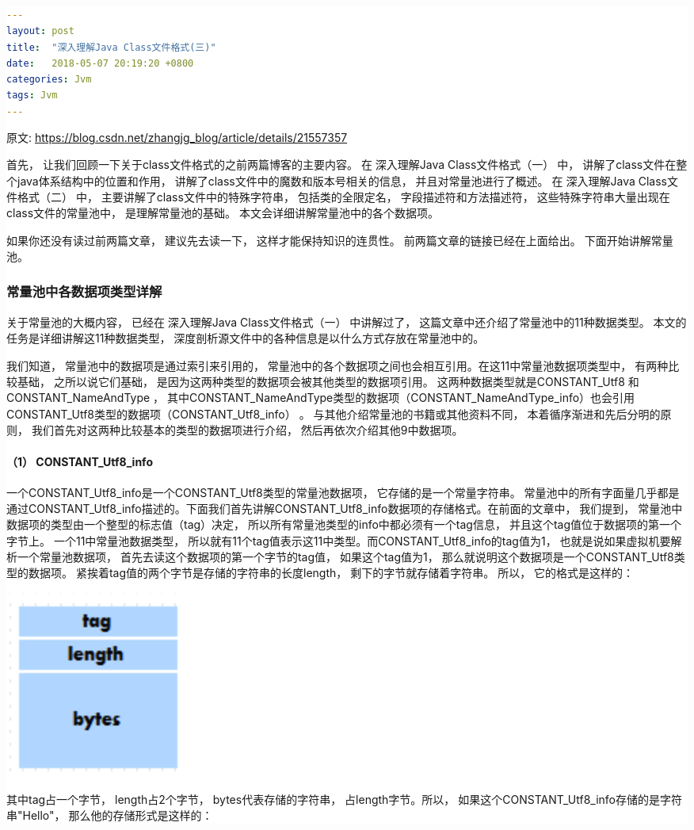 ```yaml
---
layout: post
title:  "深入理解Java Class文件格式(三)"
date:   2018-05-07 20:19:20 +0800
categories: Jvm
tags: Jvm
---
```


原文: https://blog.csdn.net/zhangjg_blog/article/details/21557357

首先， 让我们回顾一下关于class文件格式的之前两篇博客的主要内容。 在 深入理解Java Class文件格式（一） 中， 讲解了class文件在整个java体系结构中的位置和作用， 讲解了class文件中的魔数和版本号相关的信息， 并且对常量池进行了概述。 在 深入理解Java Class文件格式（二） 中， 主要讲解了class文件中的特殊字符串， 包括类的全限定名， 字段描述符和方法描述符， 这些特殊字符串大量出现在class文件的常量池中， 是理解常量池的基础。 本文会详细讲解常量池中的各个数据项。

如果你还没有读过前两篇文章， 建议先去读一下， 这样才能保持知识的连贯性。 前两篇文章的链接已经在上面给出。 下面开始讲解常量池。

### 常量池中各数据项类型详解

关于常量池的大概内容， 已经在 深入理解Java Class文件格式（一） 中讲解过了， 这篇文章中还介绍了常量池中的11种数据类型。 本文的任务是详细讲解这11种数据类型， 深度剖析源文件中的各种信息是以什么方式存放在常量池中的。 

我们知道， 常量池中的数据项是通过索引来引用的， 常量池中的各个数据项之间也会相互引用。在这11中常量池数据项类型中， 有两种比较基础， 之所以说它们基础， 是因为这两种类型的数据项会被其他类型的数据项引用。 这两种数据类型就是CONSTANT_Utf8 和 CONSTANT_NameAndType ， 其中CONSTANT_NameAndType类型的数据项（CONSTANT_NameAndType_info）也会引用CONSTANT_Utf8类型的数据项（CONSTANT_Utf8_info） 。 与其他介绍常量池的书籍或其他资料不同， 本着循序渐进和先后分明的原则， 我们首先对这两种比较基本的类型的数据项进行介绍， 然后再依次介绍其他9中数据项。 

#### （1） CONSTANT_Utf8_info

一个CONSTANT_Utf8_info是一个CONSTANT_Utf8类型的常量池数据项， 它存储的是一个常量字符串。 常量池中的所有字面量几乎都是通过CONSTANT_Utf8_info描述的。下面我们首先讲解CONSTANT_Utf8_info数据项的存储格式。在前面的文章中， 我们提到， 常量池中数据项的类型由一个整型的标志值（tag）决定， 所以所有常量池类型的info中都必须有一个tag信息， 并且这个tag值位于数据项的第一个字节上。 一个11中常量池数据类型， 所以就有11个tag值表示这11中类型。而CONSTANT_Utf8_info的tag值为1， 也就是说如果虚拟机要解析一个常量池数据项， 首先去读这个数据项的第一个字节的tag值， 如果这个tag值为1， 那么就说明这个数据项是一个CONSTANT_Utf8类型的数据项。 紧挨着tag值的两个字节是存储的字符串的长度length， 剩下的字节就存储着字符串。 所以， 它的格式是这样的：

<a href="/img/post/jvm/5.png" target="_blank"><img src="/img/post/jvm/5.png" /></a>

其中tag占一个字节， length占2个字节， bytes代表存储的字符串， 占length字节。所以， 如果这个CONSTANT_Utf8_info存储的是字符串"Hello"， 那么他的存储形式是这样的：

